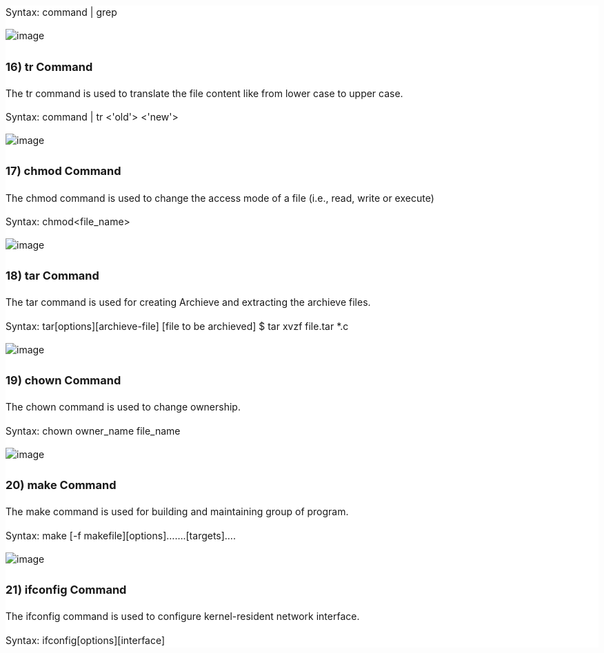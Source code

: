 Syntax: command | grep <search word>

<img width="942" height="62" alt="image" src="https://github.com/user-attachments/assets/b9546409-9cf1-43df-a685-b6c61cebcfbf" />



### 16)	tr Command

The tr command is used to translate the file content like from lower case to upper case.

Syntax: command | tr <'old'> <'new'>

<img width="938" height="170" alt="image" src="https://github.com/user-attachments/assets/a4c05462-aa85-473d-95bb-2619b543b202" />


### 17)	chmod Command

The chmod command is used to change the access mode of a file (i.e., read, write or execute)

Syntax: chmod<options><permissions><file_name>

<img width="601" height="24" alt="image" src="https://github.com/user-attachments/assets/22cf5dd6-5751-427e-b64f-389d68f093bb" />


### 18)	tar Command

The tar command is used for creating Archieve and extracting the archieve files.

Syntax: tar[options][archieve-file] [file to be archieved]
$ tar xvzf file.tar *.c

<img width="603" height="39" alt="image" src="https://github.com/user-attachments/assets/9a8995f2-260b-45d4-bc4d-d3af3366e964" />

 
### 19)	chown Command

The chown command is used to change ownership.

Syntax: chown owner_name file_name

<img width="631" height="23" alt="image" src="https://github.com/user-attachments/assets/0db2c9cf-d513-4650-ac5e-51cf440789c4" />


### 20)	make Command

The make command is used for building and maintaining group of program.

Syntax: make [-f makefile][options]…….[targets]….

<img width="634" height="40" alt="image" src="https://github.com/user-attachments/assets/b71fca94-96ae-42d4-8b1c-6e9019667f35" />



### 21)	ifconfig Command

The ifconfig command is used to configure kernel-resident network interface.

Syntax: ifconfig[options][interface]
